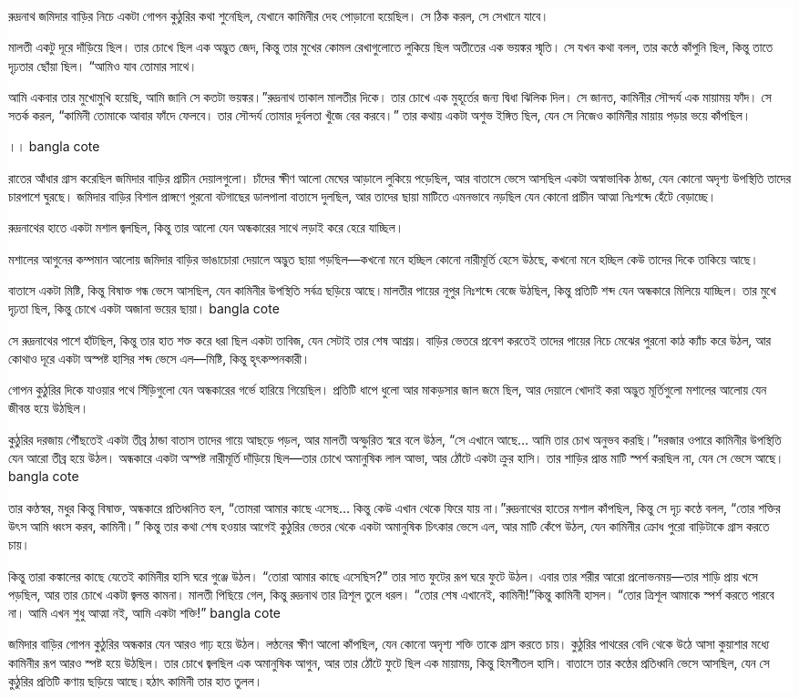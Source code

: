 
রুদ্রনাথ জমিদার বাড়ির নিচে একটা গোপন কুঠুরির কথা শুনেছিল, যেখানে কামিনীর দেহ পোড়ানো হয়েছিল। সে ঠিক করল, সে সেখানে যাবে।

মালতী একটু দূরে দাঁড়িয়ে ছিল। তার চোখে ছিল এক অদ্ভুত জেদ, কিন্তু তার মুখের কোমল রেখাগুলোতে লুকিয়ে ছিল অতীতের এক ভয়ঙ্কর স্মৃতি। সে যখন কথা বলল, তার কণ্ঠে কাঁপুনি ছিল, কিন্তু তাতে দৃঢ়তার ছোঁয়া ছিল। “আমিও যাব তোমার সাথে।


আমি একবার তার মুখোমুখি হয়েছি, আমি জানি সে কতটা ভয়ঙ্কর।”রুদ্রনাথ তাকাল মালতীর দিকে। তার চোখে এক মুহূর্তের জন্য দ্বিধা ঝিলিক দিল। সে জানত, কামিনীর সৌন্দর্য এক মায়াময় ফাঁদ। সে সতর্ক করল, “কামিনী তোমাকে আবার ফাঁদে ফেলবে। তার সৌন্দর্য তোমার দুর্বলতা খুঁজে বের করবে।” তার কথায় একটা অশুভ ইঙ্গিত ছিল, যেন সে নিজেও কামিনীর মায়ায় পড়ার ভয়ে কাঁপছিল।

।। bangla cote


রাতের আঁধার গ্রাস করেছিল জমিদার বাড়ির প্রাচীন দেয়ালগুলো। চাঁদের ক্ষীণ আলো মেঘের আড়ালে লুকিয়ে পড়েছিল, আর বাতাসে ভেসে আসছিল একটা অস্বাভাবিক ঠান্ডা, যেন কোনো অদৃশ্য উপস্থিতি তাদের চারপাশে ঘুরছে। জমিদার বাড়ির বিশাল প্রাঙ্গণে পুরনো বটগাছের ডালপালা বাতাসে দুলছিল, আর তাদের ছায়া মাটিতে এমনভাবে নড়ছিল যেন কোনো প্রাচীন আত্মা নিঃশব্দে হেঁটে বেড়াচ্ছে।

রুদ্রনাথের হাতে একটা মশাল জ্বলছিল, কিন্তু তার আলো যেন অন্ধকারের সাথে লড়াই করে হেরে যাচ্ছিল।


মশালের আগুনের কম্পমান আলোয় জমিদার বাড়ির ভাঙাচোরা দেয়ালে অদ্ভুত ছায়া পড়ছিল—কখনো মনে হচ্ছিল কোনো নারীমূর্তি হেসে উঠছে, কখনো মনে হচ্ছিল কেউ তাদের দিকে তাকিয়ে আছে।

বাতাসে একটা মিষ্টি, কিন্তু বিষাক্ত গন্ধ ভেসে আসছিল, যেন কামিনীর উপস্থিতি সর্বত্র ছড়িয়ে আছে।মালতীর পায়ের নূপুর নিঃশব্দে বেজে উঠছিল, কিন্তু প্রতিটি শব্দ যেন অন্ধকারে মিলিয়ে যাচ্ছিল। তার মুখে দৃঢ়তা ছিল, কিন্তু চোখে একটা অজানা ভয়ের ছায়া। bangla cote


সে রুদ্রনাথের পাশে হাঁটছিল, কিন্তু তার হাত শক্ত করে ধরা ছিল একটা তাবিজ, যেন সেটাই তার শেষ আশ্রয়। বাড়ির ভেতরে প্রবেশ করতেই তাদের পায়ের নিচে মেঝের পুরনো কাঠ ক্যাঁচ করে উঠল, আর কোথাও দূরে একটা অস্পষ্ট হাসির শব্দ ভেসে এল—মিষ্টি, কিন্তু হৃৎকম্পনকারী।

গোপন কুঠুরির দিকে যাওয়ার পথে সিঁড়িগুলো যেন অন্ধকারের গর্ভে হারিয়ে গিয়েছিল। প্রতিটি ধাপে ধুলো আর মাকড়সার জাল জমে ছিল, আর দেয়ালে খোদাই করা অদ্ভুত মূর্তিগুলো মশালের আলোয় যেন জীবন্ত হয়ে উঠছিল।


কুঠুরির দরজায় পৌঁছতেই একটা তীব্র ঠান্ডা বাতাস তাদের গায়ে আছড়ে পড়ল, আর মালতী অস্ফুরিত স্বরে বলে উঠল, “সে এখানে আছে… আমি তার চোখ অনুভব করছি।”দরজার ওপারে কামিনীর উপস্থিতি যেন আরো তীব্র হয়ে উঠল। অন্ধকারে একটা অস্পষ্ট নারীমূর্তি দাঁড়িয়ে ছিল—তার চোখে অমানুষিক লাল আভা, আর ঠোঁটে একটা ক্রুর হাসি। তার শাড়ির প্রান্ত মাটি স্পর্শ করছিল না, যেন সে ভেসে আছে। bangla cote


তার কণ্ঠস্বর, মধুর কিন্তু বিষাক্ত, অন্ধকারে প্রতিধ্বনিত হল, “তোমরা আমার কাছে এসেছ… কিন্তু কেউ এখান থেকে ফিরে যায় না।”রুদ্রনাথের হাতের মশাল কাঁপছিল, কিন্তু সে দৃঢ় কণ্ঠে বলল, “তোর শক্তির উৎস আমি ধ্বংস করব, কামিনী।” কিন্তু তার কথা শেষ হওয়ার আগেই কুঠুরির ভেতর থেকে একটা অমানুষিক চিৎকার ভেসে এল, আর মাটি কেঁপে উঠল, যেন কামিনীর ক্রোধ পুরো বাড়িটাকে গ্রাস করতে চায়।


কিন্তু তারা কঙ্কালের কাছে যেতেই কামিনীর হাসি ঘরে গুঞ্জে উঠল। “তোরা আমার কাছে এসেছিস?” তার সাত ফুটের রূপ ঘরে ফুটে উঠল। এবার তার শরীর আরো প্রলোভনময়—তার শাড়ি প্রায় খসে পড়ছিল, আর তার চোখে একটা জ্বলন্ত কামনা। মালতী পিছিয়ে গেল, কিন্তু রুদ্রনাথ তার ত্রিশূল তুলে ধরল। “তোর শেষ এখানেই, কামিনী!”কিন্তু কামিনী হাসল। “তোর ত্রিশূল আমাকে স্পর্শ করতে পারবে না। আমি এখন শুধু আত্মা নই, আমি একটা শক্তি!” bangla cote


জমিদার বাড়ির গোপন কুঠুরির অন্ধকার যেন আরও গাঢ় হয়ে উঠল। লণ্ঠনের ক্ষীণ আলো কাঁপছিল, যেন কোনো অদৃশ্য শক্তি তাকে গ্রাস করতে চায়। কুঠুরির পাথরের বেদি থেকে উঠে আসা কুয়াশার মধ্যে কামিনীর রূপ আরও স্পষ্ট হয়ে উঠছিল। তার চোখে জ্বলছিল এক অমানুষিক আগুন, আর তার ঠোঁটে ফুটে ছিল এক মায়াময়, কিন্তু হিমশীতল হাসি। বাতাসে তার কণ্ঠের প্রতিধ্বনি ভেসে আসছিল, যেন সে কুঠুরির প্রতিটি কণায় ছড়িয়ে আছে।হঠাৎ কামিনী তার হাত তুলল।
